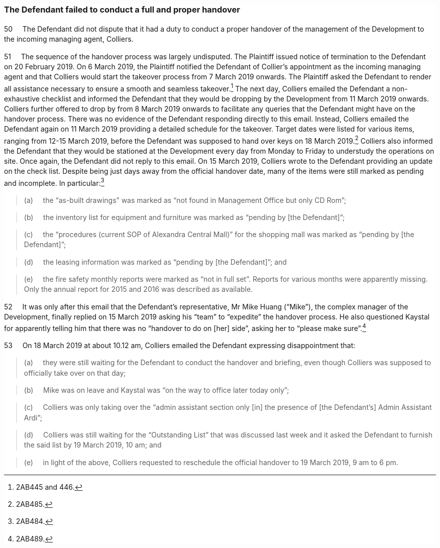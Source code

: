 ### The Defendant failed to conduct a full and proper handover

50     The Defendant did not dispute that it had a duty to conduct a proper handover of the management of the Development to the incoming managing agent, Colliers.

51     The sequence of the handover process was largely undisputed. The Plaintiff issued notice of termination to the Defendant on 20 February 2019. On 6 March 2019, the Plaintiff notified the Defendant of Collier’s appointment as the incoming managing agent and that Colliers would start the takeover process from 7 March 2019 onwards. The Plaintiff asked the Defendant to render all assistance necessary to ensure a smooth and seamless takeover.[^48] The next day, Colliers emailed the Defendant a non-exhaustive checklist and informed the Defendant that they would be dropping by the Development from 11 March 2019 onwards. Colliers further offered to drop by from 8 March 2019 onwards to facilitate any queries that the Defendant might have on the handover process. There was no evidence of the Defendant responding directly to this email. Instead, Colliers emailed the Defendant again on 11 March 2019 providing a detailed schedule for the takeover. Target dates were listed for various items, ranging from 12-15 March 2019, before the Defendant was supposed to hand over keys on 18 March 2019.[^49] Colliers also informed the Defendant that they would be stationed at the Development every day from Monday to Friday to understudy the operations on site. Once again, the Defendant did not reply to this email. On 15 March 2019, Colliers wrote to the Defendant providing an update on the check list. Despite being just days away from the official handover date, many of the items were still marked as pending and incomplete. In particular:[^50]

> (a)     the “as-built drawings” was marked as “not found in Management Office but only CD Rom”;

> (b)     the inventory list for equipment and furniture was marked as “pending by \[the Defendant\]”;

> (c)     the “procedures (current SOP of Alexandra Central Mall)” for the shopping mall was marked as “pending by \[the Defendant\]”;

> (d)     the leasing information was marked as “pending by \[the Defendant\]”; and

> (e)     the fire safety monthly reports were marked as “not in full set”. Reports for various months were apparently missing. Only the annual report for 2015 and 2016 was described as available.

52     It was only after this email that the Defendant’s representative, Mr Mike Huang (“Mike”), the complex manager of the Development, finally replied on 15 March 2019 asking his “team” to “expedite” the handover process. He also questioned Kaystal for apparently telling him that there was no “handover to do on \[her\] side”, asking her to “please make sure”.[^51]

53     On 18 March 2019 at about 10.12 am, Colliers emailed the Defendant expressing disappointment that:

> (a)     they were still waiting for the Defendant to conduct the handover and briefing, even though Colliers was supposed to officially take over on that day;

> (b)     Mike was on leave and Kaystal was “on the way to office later today only”;

> (c)     Colliers was only taking over the “admin assistant section only \[in\] the presence of \[the Defendant’s\] Admin Assistant Ardi”;

> (d)     Colliers was still waiting for the “Outstanding List” that was discussed last week and it asked the Defendant to furnish the said list by 19 March 2019, 10 am; and

> (e)     in light of the above, Colliers requested to reschedule the official handover to 19 March 2019, 9 am to 6 pm.


[^1]: Angeline’s AEIC at AT-20 and Julie Neo’s AEIC at JN-6.
[^2]: Defendant’s written submissions dated 7 July 2021, para 135-136.
[^3]: Angeline’s AEIC at paras 46-47.
[^4]: Julie’s AEIC at para 30.
[^5]: NE 02/03/2021 p 88.
[^6]: NE 02/03/2021 p 89/2.
[^7]: 2AB394.
[^8]: 2AB575.
[^9]: 3AB831.
[^10]: 3AB882.
[^11]: Plaintiff’s written submissions dated 6 July 2021, para 84.
[^12]: Defence at para 17(e).
[^13]: N/E 14/05/21, p 76.
[^14]: Defendant’s written submissions dated 7 July 2021, para 142.
[^15]: Julie’s AEIC at para 27.
[^16]: Defendant’s written submissions dated 7 July 2021, para 147.
[^17]: Defendant’s written submissions dated 7 July 2021, para 145.
[^18]: Defendant’s reply written submissions dated 21 July 2021, para 63(b).
[^19]: Plaintiff’s written submissions, para 88.
[^20]: Defendant’s reply written submissions dated 21 July 2021, para 25.
[^21]: Defendant’s written submissions dated 7 July 2021, para 155.
[^22]: 2AB236.
[^23]: 1AB251.
[^24]: 2AB225.
[^25]: Defendant’s written submissions dated 7 July 2021, para 163.
[^26]: Defendant’s written submissions dated 7 July 2021, para 168.
[^27]: Defendant’s reply written submission dated 21 July 2021, para 83.
[^28]: Defendant’s further reply written submissions dated 13 October 2021, Header (D).
[^29]: Defendant’s reply written submission dated 21 July 2021, para 83.
[^30]: Defendant’s written submissions dated 7 July 2021, para 169.
[^31]: Defendant’s written submissions dated 7 July 2021, para 175.
[^32]: Julie’s AEIC at p 501.
[^33]: Defendant’s written submissions dated 7 July 2021, para 178.
[^34]: 1AB151.
[^35]: 1AB142.
[^36]: 1AB151.
[^37]: 1AB160.
[^38]: Angeline’s AEIC at para 66.
[^39]: Angeline’s AEIC at para 62.
[^40]: Defendant’s written submissions dated 7 July 2021, para 189.
[^41]: Defendant’s written submissions dated 7 July 2021, para 195.
[^42]: Defendant’s written submissions dated 7 July 2021, para 196.
[^43]: N/E 12/05/21 p 60.
[^44]: Defendant’s written submissions dated 7 July 2021, para 204.
[^45]: N/E 03/03/21 p 143.
[^46]: N/E 02/03/21 p 83, 92 and 142-143
[^47]: Defendant’s written submissions dated 7 July 2021, para 205.
[^48]: 2AB445 and 446.
[^49]: 2AB485.
[^50]: 2AB484.
[^51]: 2AB489.
[^52]: 2AB502.
[^53]: 2AB504.
[^54]: Defendant’s written submissions dated 7 July 2021, para 119.
[^55]: 2AB575.
[^56]: Plaintiff’s written submissions dated 7 July 2021, para 208.
[^57]: Julie’s AEIC at para 41.
[^58]: Plaintiff’s written submissions dated 6 July 2021, para 158.
[^59]: Plaintiff’s written submissions dated 6 July 2021, para 159.
[^60]: Plaintiff’s written submissions dated 6 July 2021, para 163.
[^61]: Julie’s AEIC at para 41.
[^62]: Defendant’s written submissions dated 6 July 2021, para 38.
[^63]: Defendant’s written submissions dated 6 July 2021, para 38.
[^64]: Defendant’s written submissions dated 7 July 2021, para 85.